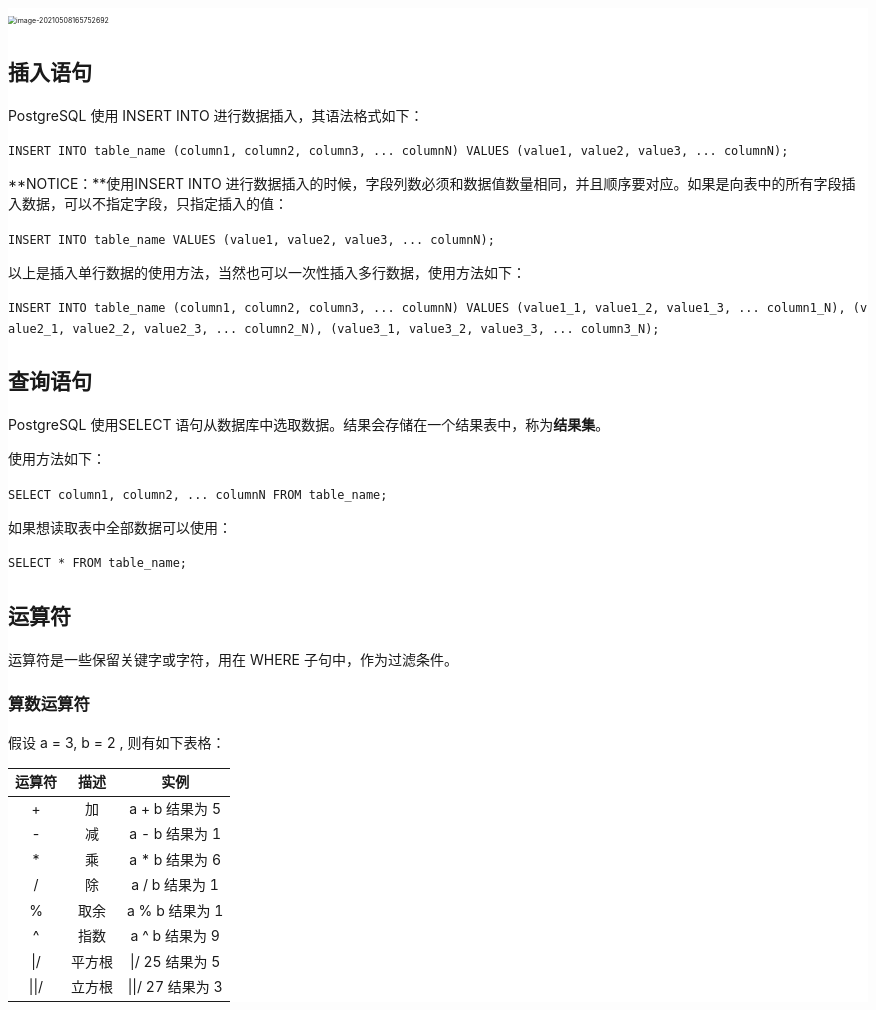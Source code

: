 <img src="/Users/paranoid/Library/Application Support/typora-user-images/image-20210508165752692.png" alt="image-20210508165752692" style="zoom:50%;" />	



## 插入语句

PostgreSQL 使用 INSERT INTO 进行数据插入，其语法格式如下：

```mysql
INSERT INTO table_name (column1, column2, column3, ... columnN) VALUES (value1, value2, value3, ... columnN);
```

**NOTICE：**使用INSERT INTO 进行数据插入的时候，字段列数必须和数据值数量相同，并且顺序要对应。如果是向表中的所有字段插入数据，可以不指定字段，只指定插入的值：

```mysql
INSERT INTO table_name VALUES (value1, value2, value3, ... columnN);
```

以上是插入单行数据的使用方法，当然也可以一次性插入多行数据，使用方法如下：

```mysql
INSERT INTO table_name (column1, column2, column3, ... columnN) VALUES (value1_1, value1_2, value1_3, ... column1_N), (value2_1, value2_2, value2_3, ... column2_N), (value3_1, value3_2, value3_3, ... column3_N);
```



## 查询语句

PostgreSQL 使用SELECT 语句从数据库中选取数据。结果会存储在一个结果表中，称为**结果集**。

使用方法如下：

```mysql
SELECT column1, column2, ... columnN FROM table_name;
```

如果想读取表中全部数据可以使用：

```mysql
SELECT * FROM table_name;
```



## 运算符

运算符是一些保留关键字或字符，用在 WHERE 子句中，作为过滤条件。

### 算数运算符

假设 a = 3, b = 2 , 则有如下表格：

| 运算符 |     描述     |       实例        |
| :----: | :----------: | :---------------: |
|   +    |      加      |  a + b 结果为 5   |
|   -    |      减      |  a - b 结果为 1   |
|   *    |      乘      |  a * b 结果为 6   |
|   /    |      除      |  a / b 结果为 1   |
|   %    |     取余     |  a % b 结果为 1   |
|   ^    |     指数     |  a ^ b 结果为 9   |
|  \|/   |    平方根    |  \|/ 25 结果为 5  |
| \|\|/  |    立方根    | \|\|/ 27 结果为 3 |